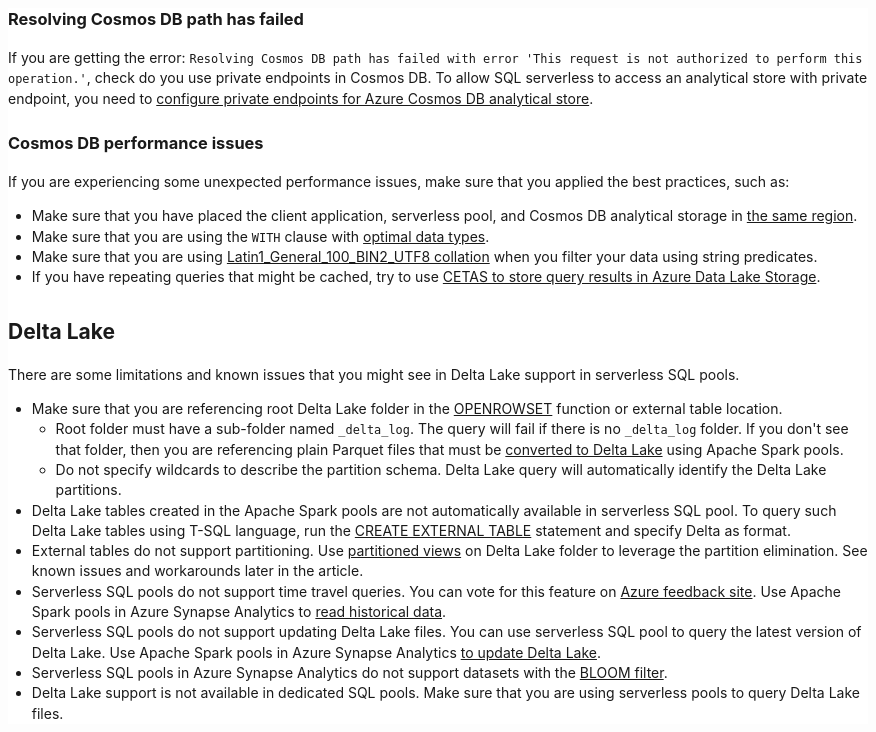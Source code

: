 ### Resolving Cosmos DB path has failed

If you are getting the error: `Resolving Cosmos DB path has failed with error 'This request is not authorized to perform this operation.'`, check do you use private endpoints in Cosmos DB. To allow SQL serverless to access an analytical store with private endpoint, you need to [configure private endpoints for Azure Cosmos DB analytical store](../../cosmos-db/analytical-store-private-endpoints.md#using-synapse-serverless-sql-pools).

### Cosmos DB performance issues

If you are experiencing some unexpected performance issues, make sure that you applied the best practices, such as:
- Make sure that you have placed the client application, serverless pool, and Cosmos DB analytical storage in [the same region](best-practices-serverless-sql-pool.md#colocate-your-azure-cosmos-db-analytical-storage-and-serverless-sql-pool).
- Make sure that you are using the `WITH` clause with [optimal data types](best-practices-serverless-sql-pool.md#use-appropriate-data-types).
- Make sure that you are using [Latin1_General_100_BIN2_UTF8 collation](best-practices-serverless-sql-pool.md#use-proper-collation-to-utilize-predicate-pushdown-for-character-columns) when you filter your data using string predicates.
- If you have repeating queries that might be cached, try to use [CETAS to store query results in Azure Data Lake Storage](best-practices-serverless-sql-pool.md#use-cetas-to-enhance-query-performance-and-joins).

## Delta Lake

There are some limitations and known issues that you might see in Delta Lake support in serverless SQL pools.
- Make sure that you are referencing root Delta Lake folder in the [OPENROWSET](./develop-openrowset.md) function or external table location.
  - Root folder must have a sub-folder named `_delta_log`. The query will fail if there is no `_delta_log` folder. If you don't see that folder, then you are referencing plain Parquet files that must be [converted to Delta Lake](../spark/apache-spark-delta-lake-overview.md?pivots=programming-language-python#convert-parquet-to-delta) using Apache Spark pools.
  - Do not specify wildcards to describe the partition schema. Delta Lake query will automatically identify the Delta Lake partitions. 
- Delta Lake tables created in the Apache Spark pools are not automatically available in serverless SQL pool. To query such Delta Lake tables using T-SQL language, run the [CREATE EXTERNAL TABLE](./create-use-external-tables.md#delta-lake-external-table) statement and specify Delta as format.
- External tables do not support partitioning. Use [partitioned views](create-use-views.md#delta-lake-partitioned-views) on Delta Lake folder to leverage the partition elimination. See known issues and workarounds later in the article.
- Serverless SQL pools do not support time travel queries. You can vote for this feature on [Azure feedback site](https://feedback.azure.com/d365community/idea/8fa91755-0925-ec11-b6e6-000d3a4f07b8). Use Apache Spark pools in Azure Synapse Analytics to [read historical data](../spark/apache-spark-delta-lake-overview.md?pivots=programming-language-python#read-older-versions-of-data-using-time-travel).
- Serverless SQL pools do not support updating Delta Lake files. You can use serverless SQL pool to query the latest version of Delta Lake. Use Apache Spark pools in Azure Synapse Analytics [to update Delta Lake](../spark/apache-spark-delta-lake-overview.md?pivots=programming-language-python#update-table-data).
- Serverless SQL pools in Azure Synapse Analytics do not support datasets with the [BLOOM filter](/azure/databricks/delta/optimizations/bloom-filters).
- Delta Lake support is not available in dedicated SQL pools. Make sure that you are using serverless pools to query Delta Lake files.
